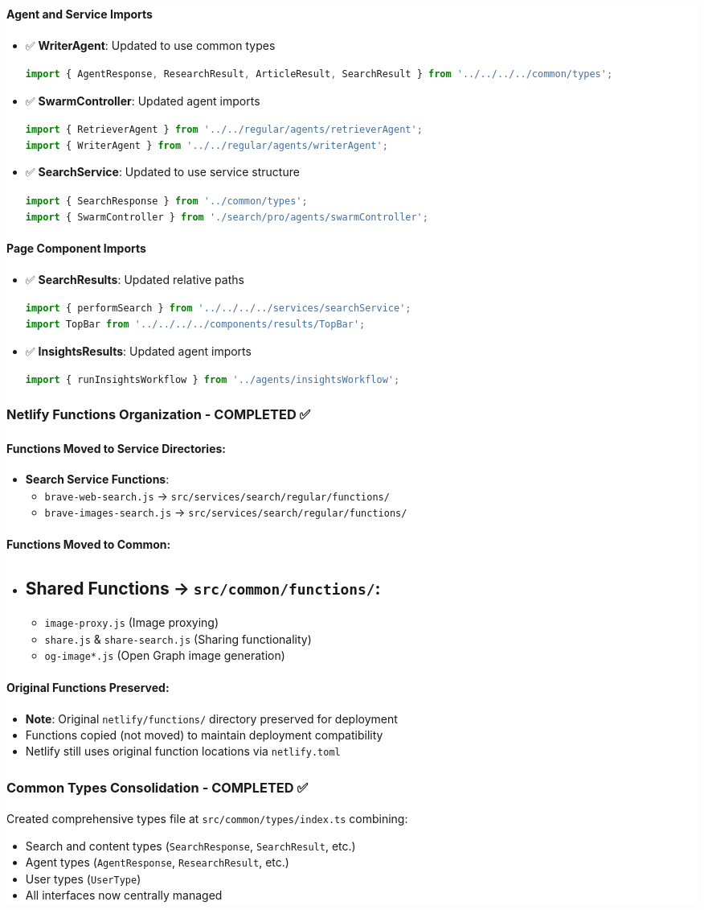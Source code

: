 #### Agent and Service Imports
- ✅ **WriterAgent**: Updated to use common types
  ```typescript
  import { AgentResponse, ResearchResult, ArticleResult, SearchResult } from '../../../../common/types';
  ```
- ✅ **SwarmController**: Updated agent imports
  ```typescript
  import { RetrieverAgent } from '../../regular/agents/retrieverAgent';
  import { WriterAgent } from '../../regular/agents/writerAgent';
  ```
- ✅ **SearchService**: Updated to use service structure
  ```typescript
  import { SearchResponse } from '../common/types';
  import { SwarmController } from './search/pro/agents/swarmController';
  ```

#### Page Component Imports
- ✅ **SearchResults**: Updated relative paths
  ```typescript
  import { performSearch } from '../../../../services/searchService';
  import TopBar from '../../../../components/results/TopBar';
  ```
- ✅ **InsightsResults**: Updated agent imports
  ```typescript
  import { runInsightsWorkflow } from '../agents/insightsWorkflow';
  ```

### **Netlify Functions Organization - COMPLETED ✅**

#### Functions Moved to Service Directories:
- **Search Service Functions**:
  - `brave-web-search.js` → `src/services/search/regular/functions/`
  - `brave-images-search.js` → `src/services/search/regular/functions/`

#### Functions Moved to Common:
- **Shared Functions** → `src/common/functions/`:
  - 
  - `image-proxy.js` (Image proxying)
  - `share.js` & `share-search.js` (Sharing functionality)
  - `og-image*.js` (Open Graph image generation)

#### Original Functions Preserved:
- **Note**: Original `netlify/functions/` directory preserved for deployment
- Functions copied (not moved) to maintain deployment compatibility
- Netlify still uses original function locations via `netlify.toml`

### **Common Types Consolidation - COMPLETED ✅**

Created comprehensive types file at `src/common/types/index.ts` combining:
- Search and content types (`SearchResponse`, `SearchResult`, etc.)
- Agent types (`AgentResponse`, `ResearchResult`, etc.)
- User types (`UserType`)
- All interfaces now centrally managed
